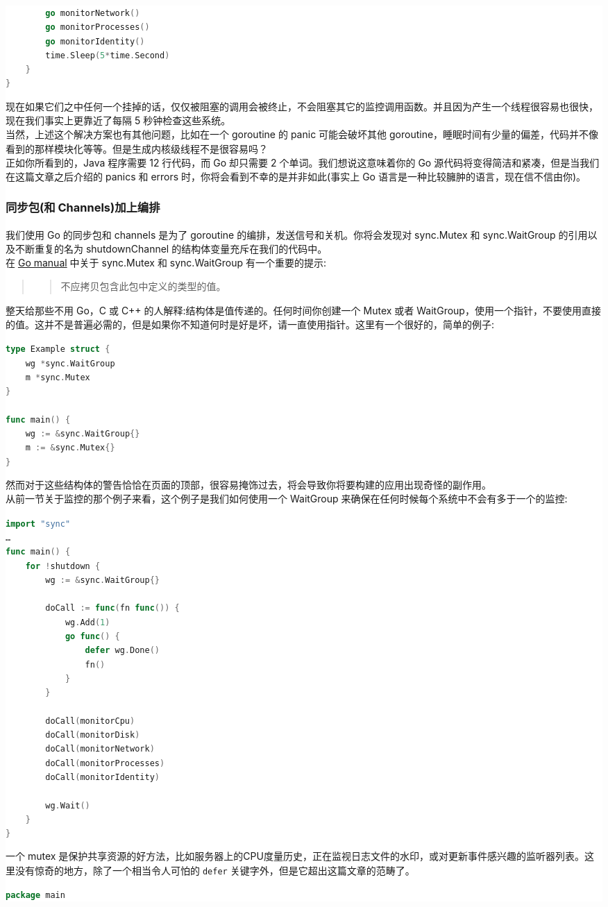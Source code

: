 ```go
		go monitorNetwork()
		go monitorProcesses()
		go monitorIdentity()
		time.Sleep(5*time.Second)
	}
}   
```
现在如果它们之中任何一个挂掉的话，仅仅被阻塞的调用会被终止，不会阻塞其它的监控调用函数。并且因为产生一个线程很容易也很快，现在我们事实上更靠近了每隔 5 秒钟检查这些系统。     
当然，上述这个解决方案也有其他问题，比如在一个 goroutine 的 panic 可能会破坏其他 goroutine，睡眠时间有少量的偏差，代码并不像看到的那样模块化等等。但是生成内核级线程不是很容易吗？    
正如你所看到的，Java 程序需要 12 行代码，而 Go 却只需要 2 个单词。我们想说这意味着你的 Go 源代码将变得简洁和紧凑，但是当我们在这篇文章之后介绍的 panics 和 errors 时，你将会看到不幸的是并非如此(事实上 Go 语言是一种比较臃肿的语言，现在信不信由你)。    
### 同步包(和 Channels)加上编排        
我们使用 Go 的同步包和 channels 是为了 goroutine 的编排，发送信号和关机。你将会发现对 sync.Mutex 和 sync.WaitGroup 的引用以及不断重复的名为 shutdownChannel 的结构体变量充斥在我们的代码中。    
在 [Go manual](https://golang.org/pkg/sync/) 中关于 sync.Mutex 和 sync.WaitGroup 有一个重要的提示:    

>> 不应拷贝包含此包中定义的类型的值。       

整天给那些不用 Go，C 或 C++ 的人解释:结构体是值传递的。任何时间你创建一个 Mutex 或者 WaitGroup，使用一个指针，不要使用直接的值。这并不是普遍必需的，但是如果你不知道何时是好是坏，请一直使用指针。这里有一个很好的，简单的例子:    
```go
type Example struct {
	wg *sync.WaitGroup
	m *sync.Mutex
}

func main() {
	wg := &sync.WaitGroup{}
	m := &sync.Mutex{}
}   
```   
然而对于这些结构体的警告恰恰在页面的顶部，很容易掩饰过去，将会导致你将要构建的应用出现奇怪的副作用。   
从前一节关于监控的那个例子来看，这个例子是我们如何使用一个 WaitGroup 来确保在任何时候每个系统中不会有多于一个的监控:   
```go
import "sync"
…
func main() {
	for !shutdown {
		wg := &sync.WaitGroup{}

		doCall := func(fn func()) {
			wg.Add(1)
			go func() {
				defer wg.Done()
				fn()
			}
		}

		doCall(monitorCpu)
		doCall(monitorDisk)
		doCall(monitorNetwork)
		doCall(monitorProcesses)
		doCall(monitorIdentity)

		wg.Wait()
	}
}   
```    
一个 mutex 是保护共享资源的好方法，比如服务器上的CPU度量历史，正在监视日志文件的水印，或对更新事件感兴趣的监听器列表。这里没有惊奇的地方，除了一个相当令人可怕的 `defer` 关键字外，但是它超出这篇文章的范畴了。   
```go 
package main

```